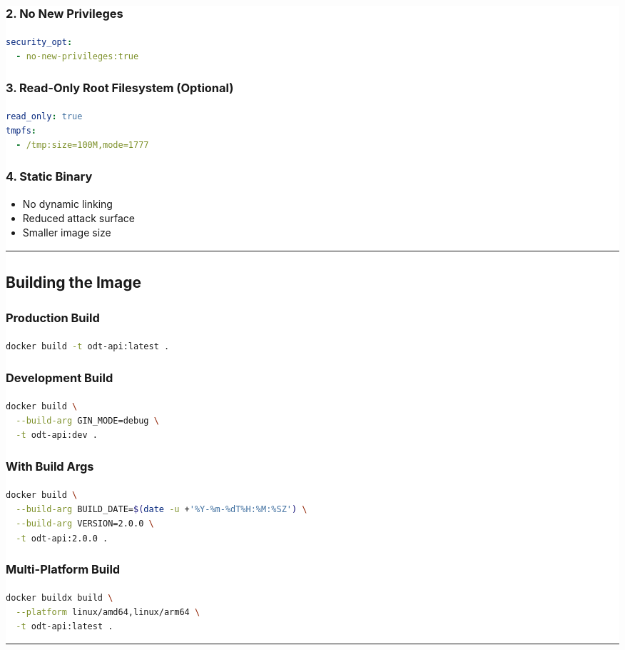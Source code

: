 ### 2. No New Privileges
```yaml
security_opt:
  - no-new-privileges:true
```

### 3. Read-Only Root Filesystem (Optional)
```yaml
read_only: true
tmpfs:
  - /tmp:size=100M,mode=1777
```

### 4. Static Binary
- No dynamic linking
- Reduced attack surface
- Smaller image size

---

## Building the Image

### Production Build

```bash
docker build -t odt-api:latest .
```

### Development Build

```bash
docker build \
  --build-arg GIN_MODE=debug \
  -t odt-api:dev .
```

### With Build Args

```bash
docker build \
  --build-arg BUILD_DATE=$(date -u +'%Y-%m-%dT%H:%M:%SZ') \
  --build-arg VERSION=2.0.0 \
  -t odt-api:2.0.0 .
```

### Multi-Platform Build

```bash
docker buildx build \
  --platform linux/amd64,linux/arm64 \
  -t odt-api:latest .
```

---